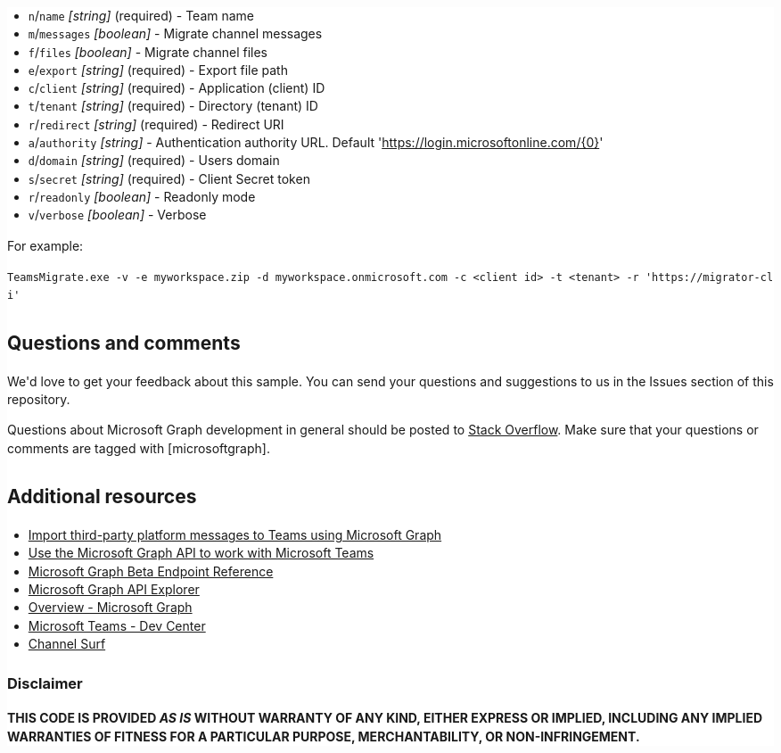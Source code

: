 * `n`/`name` _[string]_ (required) - Team name
* `m`/`messages` _[boolean]_ - Migrate channel messages
* `f`/`files` _[boolean]_ - Migrate channel files
* `e`/`export` _[string]_ (required) - Export file path
* `c`/`client` _[string]_ (required) - Application (client) ID
* `t`/`tenant` _[string]_ (required) - Directory (tenant) ID
* `r`/`redirect` _[string]_ (required) - Redirect URI
* `a`/`authority` _[string]_ - Authentication authority URL. Default 'https://login.microsoftonline.com/{0}'
* `d`/`domain` _[string]_ (required) - Users domain
* `s`/`secret` _[string]_ (required) - Client Secret token
* `r`/`readonly` _[boolean]_ - Readonly mode
* `v`/`verbose` _[boolean]_ - Verbose

For example:
```
TeamsMigrate.exe -v -e myworkspace.zip -d myworkspace.onmicrosoft.com -c <client id> -t <tenant> -r 'https://migrator-cli'
```

## Questions and comments

We'd love to get your feedback about this sample. You can send your questions and suggestions to us in the Issues section of this repository.

Questions about Microsoft Graph development in general should be posted to [Stack Overflow](http://stackoverflow.com/questions/tagged/microsoftgraph). Make sure that your questions or comments are tagged with [microsoftgraph].

## Additional resources

* [Import third-party platform messages to Teams using Microsoft Graph](https://docs.microsoft.com/en-us/microsoftteams/platform/graph-api/import-messages/import-external-messages-to-teams)
* [Use the Microsoft Graph API to work with Microsoft Teams](https://developer.microsoft.com/en-us/graph/docs/api-reference/beta/resources/teams_api_overview)
* [Microsoft Graph Beta Endpoint Reference](https://developer.microsoft.com/en-us/graph/docs/api-reference/beta/beta-overview)
* [Microsoft Graph API Explorer](https://developer.microsoft.com/en-us/graph/graph-explorer)
* [Overview - Microsoft Graph](https://developer.microsoft.com/en-us/graph/docs)
* [Microsoft Teams - Dev Center](https://dev.office.com/microsoft-teams)
* [Channel Surf](https://github.com/tamhinsf/ChannelSurf)


### Disclaimer ###
**THIS CODE IS PROVIDED *AS IS* WITHOUT WARRANTY OF ANY KIND, EITHER EXPRESS OR IMPLIED, INCLUDING ANY IMPLIED WARRANTIES OF FITNESS FOR A PARTICULAR PURPOSE, MERCHANTABILITY, OR NON-INFRINGEMENT.**
